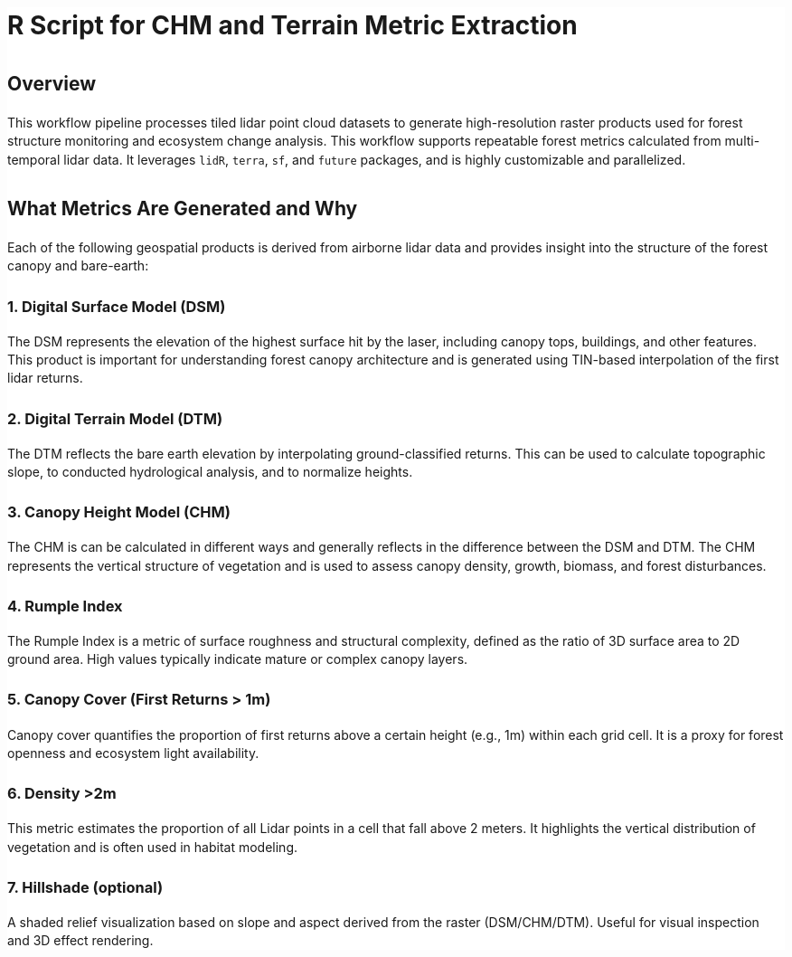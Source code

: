 # R Script for CHM and Terrain Metric Extraction

## Overview

This workflow pipeline processes tiled lidar point cloud datasets to generate high-resolution raster products used for forest structure monitoring and ecosystem change analysis. This workflow supports repeatable forest metrics calculated from multi-temporal lidar data. It leverages `lidR`, `terra`, `sf`, and `future` packages, and is highly customizable and parallelized.  

## What Metrics Are Generated and Why

Each of the following geospatial products is derived from airborne lidar data and provides insight into the structure of the forest canopy and bare-earth:

### 1. **Digital Surface Model (DSM)**

The DSM represents the elevation of the highest surface hit by the laser, including canopy tops, buildings, and other features. This product is important for understanding forest canopy architecture and is generated using TIN-based interpolation of the first lidar returns.

### 2. **Digital Terrain Model (DTM)**

The DTM reflects the bare earth elevation by interpolating ground-classified returns. This can be used to calculate topographic slope, to conducted hydrological analysis, and to normalize heights.

### 3. **Canopy Height Model (CHM)**

The CHM is can be calculated in different ways and generally reflects in the difference between the DSM and DTM. The CHM represents the vertical structure of vegetation and is used to assess canopy density, growth, biomass, and forest disturbances.

### 4. **Rumple Index**

The Rumple Index is a metric of surface roughness and structural complexity, defined as the ratio of 3D surface area to 2D ground area. High values typically indicate mature or complex canopy layers.

### 5. **Canopy Cover (First Returns > 1m)**

Canopy cover quantifies the proportion of first returns above a certain height (e.g., 1m) within each grid cell. It is a proxy for forest openness and ecosystem light availability.

### 6. **Density >2m**

This metric estimates the proportion of all Lidar points in a cell that fall above 2 meters. It highlights the vertical distribution of vegetation and is often used in habitat modeling.

### 7. **Hillshade (optional)**

A shaded relief visualization based on slope and aspect derived from the raster (DSM/CHM/DTM). Useful for visual inspection and 3D effect rendering.  
  